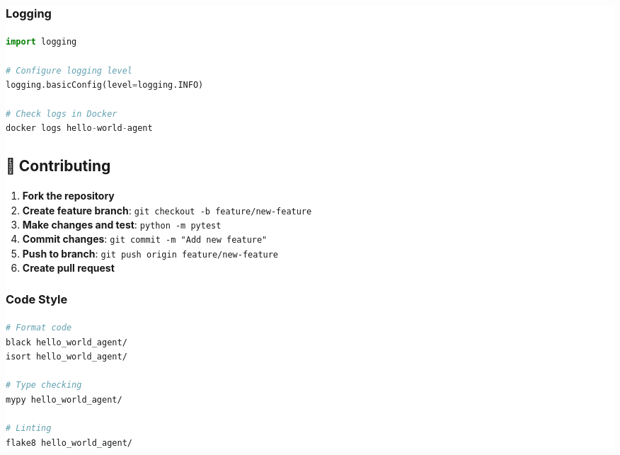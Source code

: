 ### Logging

```python
import logging

# Configure logging level
logging.basicConfig(level=logging.INFO)

# Check logs in Docker
docker logs hello-world-agent
```

## 🤝 Contributing

1. **Fork the repository**
2. **Create feature branch**: `git checkout -b feature/new-feature`
3. **Make changes and test**: `python -m pytest`
4. **Commit changes**: `git commit -m "Add new feature"`
5. **Push to branch**: `git push origin feature/new-feature`
6. **Create pull request**

### Code Style

```bash
# Format code
black hello_world_agent/
isort hello_world_agent/

# Type checking
mypy hello_world_agent/

# Linting
flake8 hello_world_agent/
```
